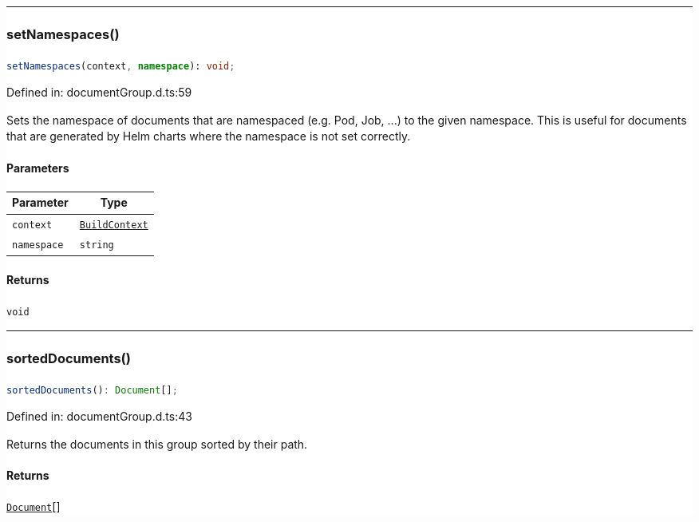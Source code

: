 ***

### setNamespaces()

```ts
setNamespaces(context, namespace): void;
```

Defined in: documentGroup.d.ts:59

Sets the namespace of documents that are namespaced (e.g. Pod, Job, ...) to the given namespace.
This is useful for documents that are generated by Helm charts where the namespace is not set
correctly.

#### Parameters

| Parameter | Type |
| ------ | ------ |
| `context` | [`BuildContext`](BuildContext.md) |
| `namespace` | `string` |

#### Returns

`void`

***

### sortedDocuments()

```ts
sortedDocuments(): Document[];
```

Defined in: documentGroup.d.ts:43

Returns the documents in this group sorted by their path.

#### Returns

[`Document`](Document.md)[]
